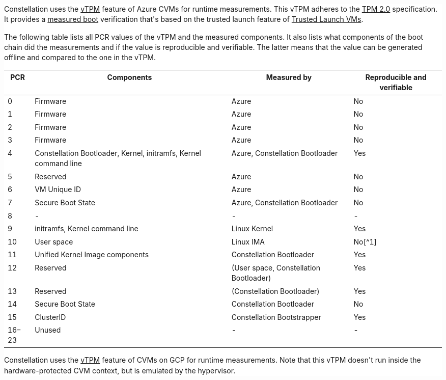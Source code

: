 </TabItem>
<TabItem value="azure" label="Azure">

Constellation uses the [vTPM](https://docs.microsoft.com/en-us/azure/virtual-machines/trusted-launch#vtpm) feature of Azure CVMs for runtime measurements.
This vTPM adheres to the [TPM 2.0](https://trustedcomputinggroup.org/resource/tpm-library-specification/) specification.
It provides a [measured boot](https://docs.microsoft.com/en-us/azure/security/fundamentals/measured-boot-host-attestation#measured-boot) verification that's based on the trusted launch feature of [Trusted Launch VMs](https://docs.microsoft.com/en-us/azure/virtual-machines/trusted-launch).

The following table lists all PCR values of the vTPM and the measured components.
It also lists what components of the boot chain did the measurements and if the value is reproducible and verifiable.
The latter means that the value can be generated offline and compared to the one in the vTPM.

| PCR         | Components                                                       | Measured by                            | Reproducible and verifiable |
| ----------- | ---------------------------------------------------------------- | -------------------------------------- | --------------------------- |
| 0           | Firmware                                                         | Azure                                  | No                          |
| 1           | Firmware                                                         | Azure                                  | No                          |
| 2           | Firmware                                                         | Azure                                  | No                          |
| 3           | Firmware                                                         | Azure                                  | No                          |
| 4           | Constellation Bootloader, Kernel, initramfs, Kernel command line | Azure, Constellation Bootloader        | Yes                         |
| 5           | Reserved                                                         | Azure                                  | No                          |
| 6           | VM Unique ID                                                     | Azure                                  | No                          |
| 7           | Secure Boot State                                                | Azure, Constellation Bootloader        | No                          |
| 8           | -                                                                | -                                      | -                           |
| 9           | initramfs, Kernel command line                                   | Linux Kernel                           | Yes                         |
| 10          | User space                                                       | Linux IMA                              | No[^1]                      |
| 11          | Unified Kernel Image components                                  | Constellation Bootloader               | Yes                         |
| 12          | Reserved                                                         | (User space, Constellation Bootloader) | Yes                         |
| 13          | Reserved                                                         | (Constellation Bootloader)             | Yes                         |
| 14          | Secure Boot State                                                | Constellation Bootloader               | No                          |
| 15          | ClusterID                                                        | Constellation Bootstrapper             | Yes                         |
| 16&ndash;23 | Unused                                                           | -                                      | -                           |

</TabItem>
<TabItem value="gcp" label="GCP">

Constellation uses the [vTPM](https://cloud.google.com/compute/confidential-vm/docs/about-cvm) feature of CVMs on GCP for runtime measurements.
Note that this vTPM doesn't run inside the hardware-protected CVM context, but is emulated by the hypervisor.
